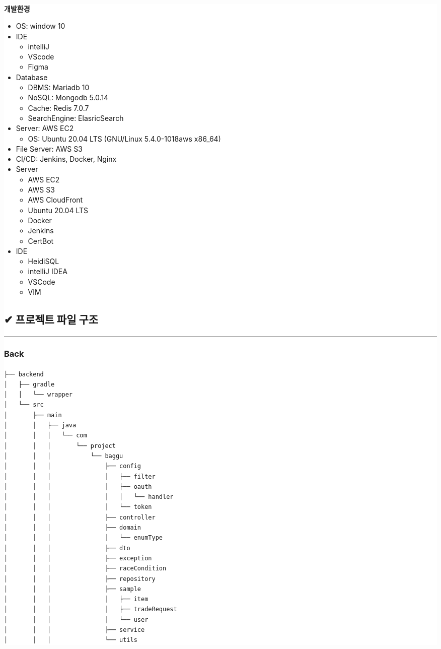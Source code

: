 **개발환경**

- OS: window 10
- IDE
  - intelliJ
  - VScode
  - Figma
- Database
  - DBMS: Mariadb 10
  - NoSQL: Mongodb 5.0.14
  - Cache: Redis 7.0.7
  - SearchEngine: ElasricSearch
- Server: AWS EC2
  - OS: Ubuntu 20.04 LTS (GNU/Linux 5.4.0-1018aws x86_64)
- File Server: AWS S3
- CI/CD: Jenkins, Docker, Nginx
- Server
  - AWS EC2
  - AWS S3
  - AWS CloudFront
  - Ubuntu 20.04 LTS
  - Docker
  - Jenkins
  - CertBot
- IDE
  - HeidiSQL
  - intelliJ IDEA
  - VSCode
  - VIM

## ✔ 프로젝트 파일 구조

---

### Back

```
├── backend
│   ├── gradle
│   │   └── wrapper
│   └── src
│       ├── main
│       │   ├── java
│       │   │   └── com
│       │   │       └── project
│       │   │           └── baggu
│       │   │               ├── config
│       │   │               │   ├── filter
│       │   │               │   ├── oauth
│       │   │               │   │   └── handler
│       │   │               │   └── token
│       │   │               ├── controller
│       │   │               ├── domain
│       │   │               │   └── enumType
│       │   │               ├── dto
│       │   │               ├── exception
│       │   │               ├── raceCondition
│       │   │               ├── repository
│       │   │               ├── sample
│       │   │               │   ├── item
│       │   │               │   ├── tradeRequest
│       │   │               │   └── user
│       │   │               ├── service
│       │   │               └── utils
```